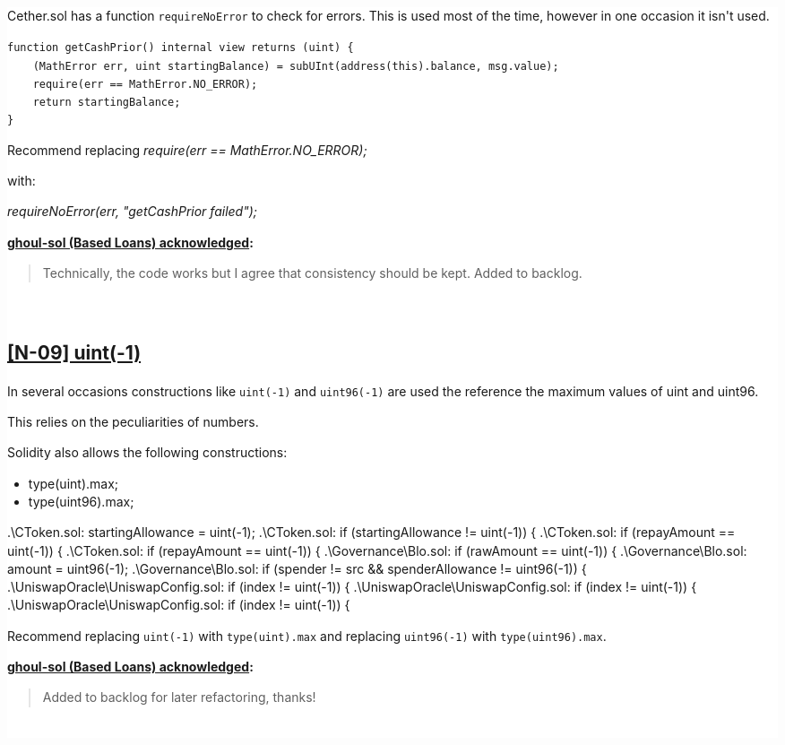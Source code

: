 Cether.sol has a function `requireNoError` to check for errors. This is used most of the time, however in one occasion it isn't used.

```solidity
function getCashPrior() internal view returns (uint) {
    (MathError err, uint startingBalance) = subUInt(address(this).balance, msg.value);
    require(err == MathError.NO_ERROR);
    return startingBalance;
}
```

Recommend replacing _require(err == MathError.NO_ERROR);_

with:

_requireNoError(err, "getCashPrior failed");_

**[ghoul-sol (Based Loans) acknowledged](https://github.com/code-423n4/2021-04-basedloans-findings/issues/5#issuecomment-833646776):**

> Technically, the code works but I agree that consistency should be kept. Added to backlog.

<br />

## [[N-09] uint(-1)](https://github.com/code-423n4/2021-04-basedloans-findings/issues/7)

In several occasions constructions like `uint(-1)` and `uint96(-1)` are used the reference the maximum values of uint and uint96.

This relies on the peculiarities of numbers.

Solidity also allows the following constructions:

- type(uint).max;
- type(uint96).max;

.\CToken.sol: startingAllowance = uint(-1);
.\CToken.sol: if (startingAllowance != uint(-1)) {
.\CToken.sol: if (repayAmount == uint(-1)) {
.\CToken.sol: if (repayAmount == uint(-1)) {
.\Governance\Blo.sol: if (rawAmount == uint(-1)) {
.\Governance\Blo.sol: amount = uint96(-1);
.\Governance\Blo.sol: if (spender != src && spenderAllowance != uint96(-1)) {
.\UniswapOracle\UniswapConfig.sol: if (index != uint(-1)) {
.\UniswapOracle\UniswapConfig.sol: if (index != uint(-1)) {
.\UniswapOracle\UniswapConfig.sol: if (index != uint(-1)) {

Recommend replacing `uint(-1)` with `type(uint).max` and replacing `uint96(-1)` with `type(uint96).max`.

**[ghoul-sol (Based Loans) acknowledged](https://github.com/code-423n4/2021-04-basedloans-findings/issues/7#issuecomment-832828693):**

> Added to backlog for later refactoring, thanks!

<br />
